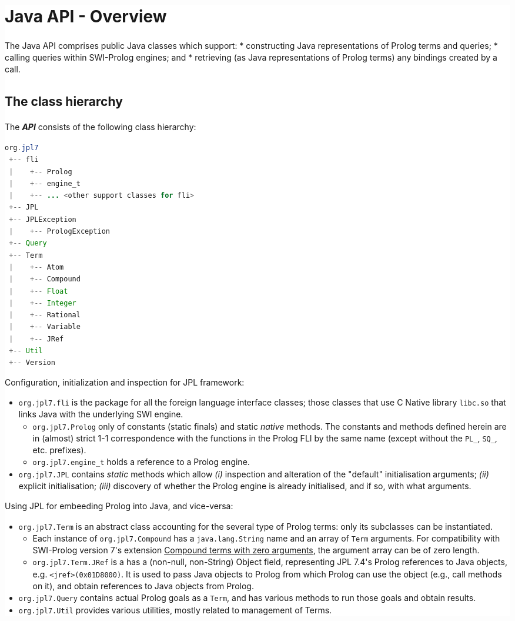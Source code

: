 # Java API - Overview

The Java API comprises public Java classes which support:
    * constructing Java representations of Prolog terms and queries;
    * calling queries within SWI-Prolog engines; and
    * retrieving (as Java representations of Prolog terms) any bindings created by a call.


## The class hierarchy

The ***API*** consists of the following class hierarchy:

```java
org.jpl7
 +-- fli
 |    +-- Prolog
 |    +-- engine_t
 |    +-- ... <other support classes for fli>
 +-- JPL
 +-- JPLException
 |    +-- PrologException
 +-- Query
 +-- Term
 |    +-- Atom
 |    +-- Compound
 |    +-- Float
 |    +-- Integer
 |    +-- Rational
 |    +-- Variable
 |    +-- JRef
 +-- Util
 +-- Version
```

Configuration, initialization and inspection for JPL framework:

* `org.jpl7.fli` is the package for all the foreign language interface classes; those classes that use C Native library `libc.so` that links Java with the underlying SWI engine.
    * `org.jpl7.Prolog` only of constants (static finals) and static _native_ methods. The constants and methods defined herein are in (almost) strict 1-1 correspondence with the functions in the Prolog FLI by the same name (except without the `PL_`, `SQ_`, etc. prefixes).
    * `org.jpl7.engine_t` holds a reference to a Prolog engine.    
* `org.jpl7.JPL` contains _static_ methods which allow _(i)_ inspection and alteration of the "default" initialisation arguments; _(ii)_ explicit initialisation; _(iii)_ discovery of whether the Prolog engine is already initialised, and if so, with what arguments. 

Using JPL for embeeding Prolog into Java, and vice-versa:

* `org.jpl7.Term` is an abstract class accounting for the several type of Prolog terms: only its subclasses can be instantiated.
    * Each instance of `org.jpl7.Compound` has a `java.lang.String` name and an array of `Term` arguments. For compatibility with SWI-Prolog version 7's extension [Compound terms with zero arguments](http://www.swi-prolog.org/pldoc/man?section=ext-compound-zero), the argument array can be of zero length.
    * `org.jpl7.Term.JRef` is a has a (non-null, non-String) Object field, representing JPL 7.4's Prolog references to Java objects, e.g. `<jref>(0x01D8000)`. It is used to pass Java objects to Prolog from which Prolog can use the object (e.g., call methods on it), and obtain references to Java objects from Prolog.
* `org.jpl7.Query` contains actual Prolog goals as a `Term`, and has various methods to run those goals and obtain results.
* `org.jpl7.Util` provides various utilities, mostly related to management of Terms.
